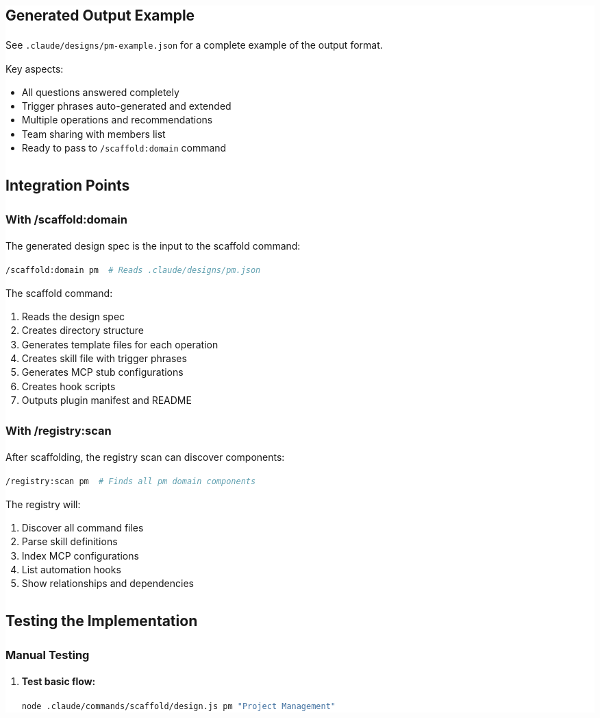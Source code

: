 ## Generated Output Example

See `.claude/designs/pm-example.json` for a complete example of the output format.

Key aspects:

- All questions answered completely
- Trigger phrases auto-generated and extended
- Multiple operations and recommendations
- Team sharing with members list
- Ready to pass to `/scaffold:domain` command

## Integration Points

### With /scaffold:domain

The generated design spec is the input to the scaffold command:

```bash
/scaffold:domain pm  # Reads .claude/designs/pm.json
```

The scaffold command:

1. Reads the design spec
2. Creates directory structure
3. Generates template files for each operation
4. Creates skill file with trigger phrases
5. Generates MCP stub configurations
6. Creates hook scripts
7. Outputs plugin manifest and README

### With /registry:scan

After scaffolding, the registry scan can discover components:

```bash
/registry:scan pm  # Finds all pm domain components
```

The registry will:

1. Discover all command files
2. Parse skill definitions
3. Index MCP configurations
4. List automation hooks
5. Show relationships and dependencies

## Testing the Implementation

### Manual Testing

1. **Test basic flow:**

   ```bash
   node .claude/commands/scaffold/design.js pm "Project Management"
   ```

